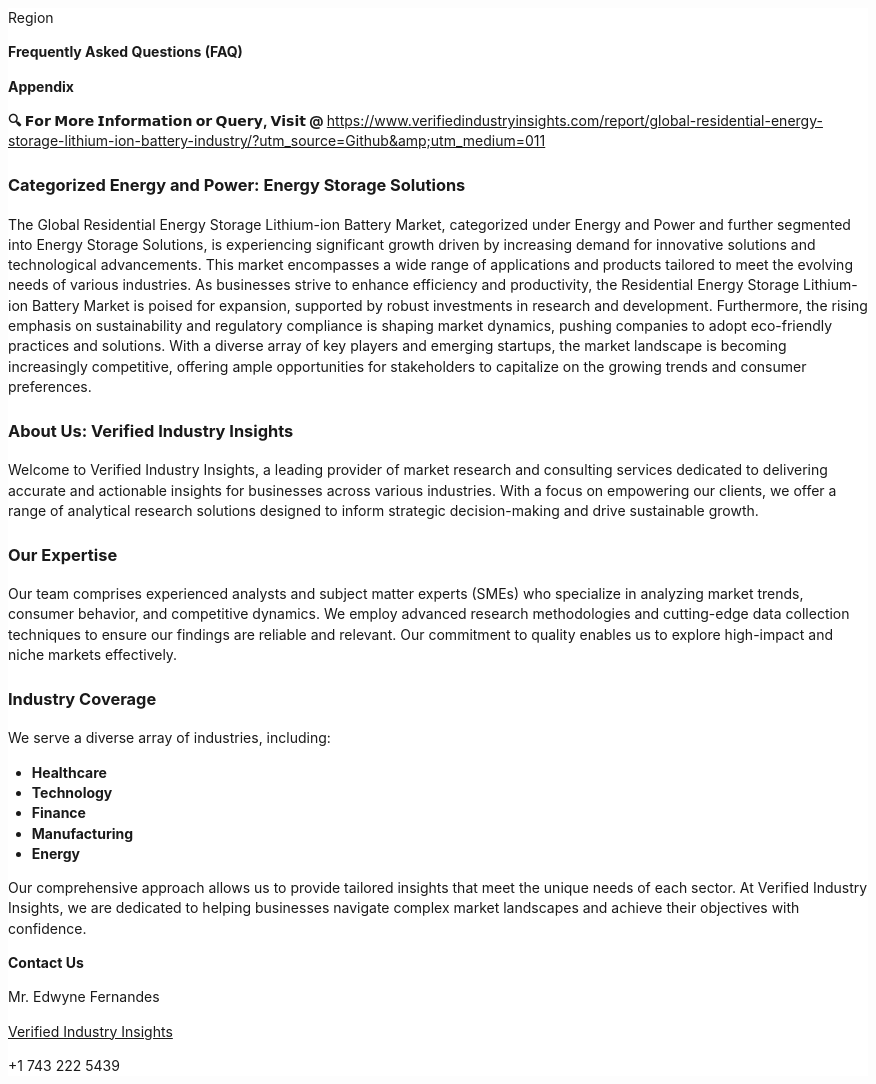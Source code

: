 Region</li></ul><p><strong>Frequently Asked Questions (FAQ)</strong></p><p><strong>Appendix<br /></strong></p><p><strong>🔍 𝗙𝗼𝗿 𝗠𝗼𝗿𝗲 𝗜𝗻𝗳𝗼𝗿𝗺𝗮𝘁𝗶𝗼𝗻 𝗼𝗿 𝗤𝘂𝗲𝗿𝘆, 𝗩𝗶𝘀𝗶𝘁 @ </strong><a href="https://www.verifiedindustryinsights.com/report/global-residential-energy-storage-lithium-ion-battery-industry/?utm_source=Github&amp;utm_medium=011">https://www.verifiedindustryinsights.com/report/global-residential-energy-storage-lithium-ion-battery-industry/?utm_source=Github&amp;utm_medium=011</a>&nbsp;</p><h3>Categorized Energy and Power: Energy Storage Solutions </h3><p>The Global Residential Energy Storage Lithium-ion Battery Market, categorized under Energy and Power and further segmented into Energy Storage Solutions, is experiencing significant growth driven by increasing demand for innovative solutions and technological advancements. This market encompasses a wide range of applications and products tailored to meet the evolving needs of various industries. As businesses strive to enhance efficiency and productivity, the Residential Energy Storage Lithium-ion Battery Market is poised for expansion, supported by robust investments in research and development. Furthermore, the rising emphasis on sustainability and regulatory compliance is shaping market dynamics, pushing companies to adopt eco-friendly practices and solutions. With a diverse array of key players and emerging startups, the market landscape is becoming increasingly competitive, offering ample opportunities for stakeholders to capitalize on the growing trends and consumer preferences.</p><h3>About Us: Verified Industry Insights</h3><p>Welcome to Verified Industry Insights, a leading provider of market research and consulting services dedicated to delivering accurate and actionable insights for businesses across various industries. With a focus on empowering our clients, we offer a range of analytical research solutions designed to inform strategic decision-making and drive sustainable growth.</p><h3>Our Expertise</h3><p>Our team comprises experienced analysts and subject matter experts (SMEs) who specialize in analyzing market trends, consumer behavior, and competitive dynamics. We employ advanced research methodologies and cutting-edge data collection techniques to ensure our findings are reliable and relevant. Our commitment to quality enables us to explore high-impact and niche markets effectively.</p><h3>Industry Coverage</h3><p>We serve a diverse array of industries, including:</p><ul><li><strong>Healthcare</strong></li><li><strong>Technology</strong></li><li><strong>Finance</strong></li><li><strong>Manufacturing</strong></li><li><strong>Energy</strong></li></ul><p>Our comprehensive approach allows us to provide tailored insights that meet the unique needs of each sector. At Verified Industry Insights, we are dedicated to helping businesses navigate complex market landscapes and achieve their objectives with confidence.</p><p><strong>Contact Us</strong></p><p>Mr. Edwyne Fernandes</p><p><a href="https://www.verifiedindustryinsights.com/">Verified Industry Insights</a></p><p>+1 743 222 5439</p>
